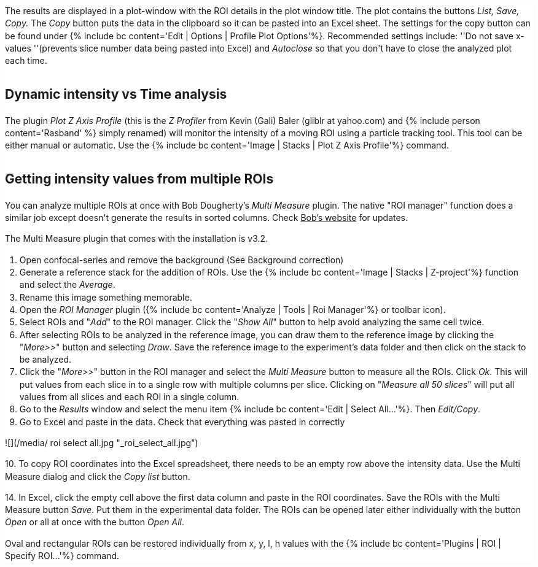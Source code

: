 The results are displayed in a plot-window with the ROI details in the plot window title. The plot contains the buttons *List, Save, Copy.* The *Copy* button puts the data in the clipboard so it can be pasted into an Excel sheet. The settings for the copy button can be found under {% include bc content='Edit | Options | Profile Plot Options'%}. Recommended settings include: ''Do not save x-values ''(prevents slice number data being pasted into Excel) and *Autoclose* so that you don't have to close the analyzed plot each time.

Dynamic intensity vs Time analysis
----------------------------------

The plugin *Plot Z Axis Profile* (this is the *Z Profiler* from Kevin (Gali) Baler (gliblr at yahoo.com) and {% include person content='Rasband' %} simply renamed) will monitor the intensity of a moving ROI using a particle tracking tool. This tool can be either manual or automatic. Use the {% include bc content='Image | Stacks | Plot Z Axis Profile'%} command.

Getting intensity values from multiple ROIs
-------------------------------------------

You can analyze multiple ROIs at once with Bob Dougherty’s *Multi Measure* plugin. The native "ROI manager" function does a similar job except doesn't generate the results in sorted columns. Check [Bob’s website](http://www.optinav.com/imagej.html) for updates.

The Multi Measure plugin that comes with the installation is v3.2.

1.  Open confocal-series and remove the background (See Background correction)
2.  Generate a reference stack for the addition of ROIs. Use the {% include bc content='Image | Stacks | Z-project'%} function and select the *Average*.
3.  Rename this image something memorable.
4.  Open the *ROI Manager* plugin ({% include bc content='Analyze | Tools | Roi Manager'%} or toolbar icon).
5.  Select ROIs and "*Add*" to the ROI manager. Click the "*Show All*" button to help avoid analyzing the same cell twice.
6.  After selecting ROIs to be analyzed in the reference image, you can draw them to the reference image by clicking the "*More&gt;&gt;*" button and selecting *Draw*. Save the reference image to the experiment’s data folder and then click on the stack to be analyzed.
7.  Click the "*More&gt;&gt;*" button in the ROI manager and select the *Multi Measure* button to measure all the ROIs. Click *Ok*. This will put values from each slice in to a single row with multiple columns per slice. Clicking on "*Measure all 50 slices*" will put all values from all slices and each ROI in a single column.
8.  Go to the *Results* window and select the menu item {% include bc content='Edit | Select All...'%}. Then *Edit/Copy*.
9.  Go to Excel and paste in the data. Check that everything was pasted in correctly

![](/media/ roi select all.jpg "_roi_select_all.jpg")

10\. To copy ROI coordinates into the Excel spreadsheet, there needs to be an empty row above the intensity data. Use the Multi Measure dialog and click the *Copy list* button.

14\. In Excel, click the empty cell above the first data column and paste in the ROI coordinates. Save the ROIs with the Multi Measure button *Save*. Put them in the experimental data folder. The ROIs can be opened later either individually with the button *Open* or all at once with the button *Open All*.

Oval and rectangular ROIs can be restored individually from x, y, l, h values with the {% include bc content='Plugins | ROI | Specify ROI...'%} command.
